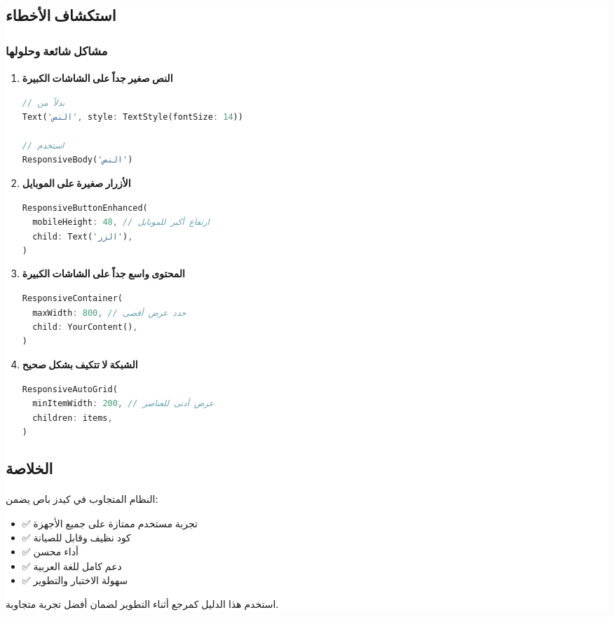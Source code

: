 ## استكشاف الأخطاء

### مشاكل شائعة وحلولها

1. **النص صغير جداً على الشاشات الكبيرة**
   ```dart
   // بدلاً من
   Text('النص', style: TextStyle(fontSize: 14))
   
   // استخدم
   ResponsiveBody('النص')
   ```

2. **الأزرار صغيرة على الموبايل**
   ```dart
   ResponsiveButtonEnhanced(
     mobileHeight: 48, // ارتفاع أكبر للموبايل
     child: Text('الزر'),
   )
   ```

3. **المحتوى واسع جداً على الشاشات الكبيرة**
   ```dart
   ResponsiveContainer(
     maxWidth: 800, // حدد عرض أقصى
     child: YourContent(),
   )
   ```

4. **الشبكة لا تتكيف بشكل صحيح**
   ```dart
   ResponsiveAutoGrid(
     minItemWidth: 200, // عرض أدنى للعناصر
     children: items,
   )
   ```

## الخلاصة

النظام المتجاوب في كيدز باص يضمن:
- ✅ تجربة مستخدم ممتازة على جميع الأجهزة
- ✅ كود نظيف وقابل للصيانة
- ✅ أداء محسن
- ✅ دعم كامل للغة العربية
- ✅ سهولة الاختبار والتطوير

استخدم هذا الدليل كمرجع أثناء التطوير لضمان أفضل تجربة متجاوبة.